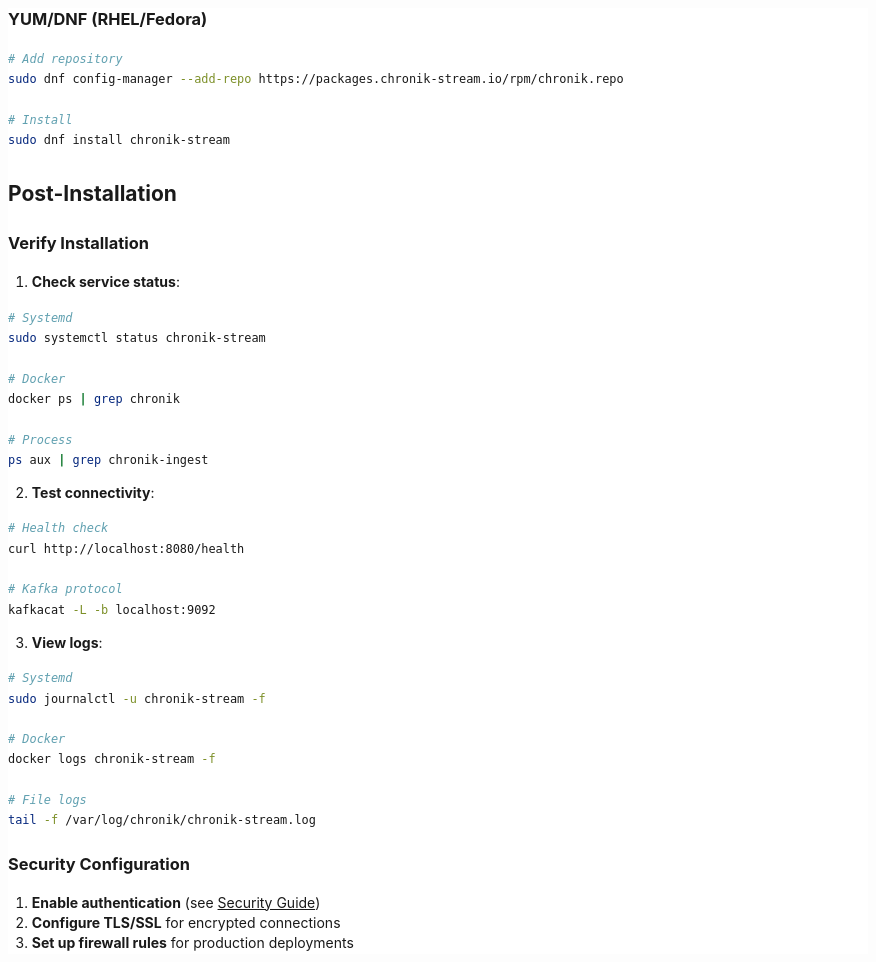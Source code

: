 ### YUM/DNF (RHEL/Fedora)

```bash
# Add repository
sudo dnf config-manager --add-repo https://packages.chronik-stream.io/rpm/chronik.repo

# Install
sudo dnf install chronik-stream
```

## Post-Installation

### Verify Installation

1. **Check service status**:

```bash
# Systemd
sudo systemctl status chronik-stream

# Docker
docker ps | grep chronik

# Process
ps aux | grep chronik-ingest
```

2. **Test connectivity**:

```bash
# Health check
curl http://localhost:8080/health

# Kafka protocol
kafkacat -L -b localhost:9092
```

3. **View logs**:

```bash
# Systemd
sudo journalctl -u chronik-stream -f

# Docker
docker logs chronik-stream -f

# File logs
tail -f /var/log/chronik/chronik-stream.log
```

### Security Configuration

1. **Enable authentication** (see [Security Guide](../deployment/security.md))
2. **Configure TLS/SSL** for encrypted connections
3. **Set up firewall rules** for production deployments
